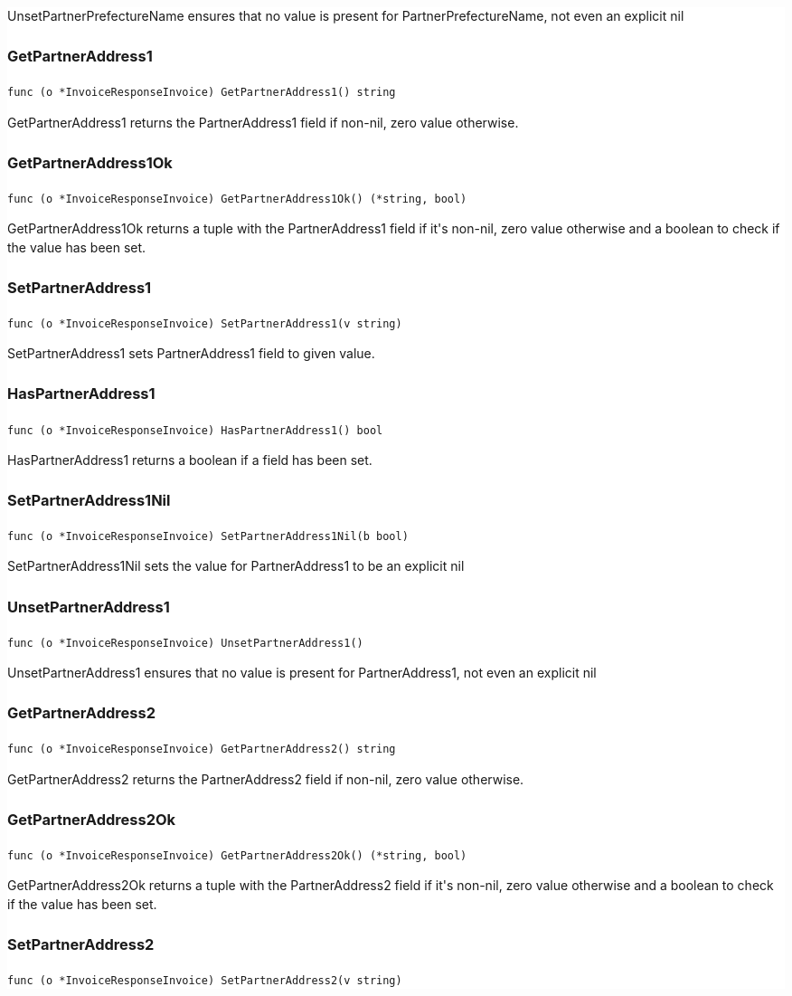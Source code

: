 UnsetPartnerPrefectureName ensures that no value is present for PartnerPrefectureName, not even an explicit nil
### GetPartnerAddress1

`func (o *InvoiceResponseInvoice) GetPartnerAddress1() string`

GetPartnerAddress1 returns the PartnerAddress1 field if non-nil, zero value otherwise.

### GetPartnerAddress1Ok

`func (o *InvoiceResponseInvoice) GetPartnerAddress1Ok() (*string, bool)`

GetPartnerAddress1Ok returns a tuple with the PartnerAddress1 field if it's non-nil, zero value otherwise
and a boolean to check if the value has been set.

### SetPartnerAddress1

`func (o *InvoiceResponseInvoice) SetPartnerAddress1(v string)`

SetPartnerAddress1 sets PartnerAddress1 field to given value.

### HasPartnerAddress1

`func (o *InvoiceResponseInvoice) HasPartnerAddress1() bool`

HasPartnerAddress1 returns a boolean if a field has been set.

### SetPartnerAddress1Nil

`func (o *InvoiceResponseInvoice) SetPartnerAddress1Nil(b bool)`

 SetPartnerAddress1Nil sets the value for PartnerAddress1 to be an explicit nil

### UnsetPartnerAddress1
`func (o *InvoiceResponseInvoice) UnsetPartnerAddress1()`

UnsetPartnerAddress1 ensures that no value is present for PartnerAddress1, not even an explicit nil
### GetPartnerAddress2

`func (o *InvoiceResponseInvoice) GetPartnerAddress2() string`

GetPartnerAddress2 returns the PartnerAddress2 field if non-nil, zero value otherwise.

### GetPartnerAddress2Ok

`func (o *InvoiceResponseInvoice) GetPartnerAddress2Ok() (*string, bool)`

GetPartnerAddress2Ok returns a tuple with the PartnerAddress2 field if it's non-nil, zero value otherwise
and a boolean to check if the value has been set.

### SetPartnerAddress2

`func (o *InvoiceResponseInvoice) SetPartnerAddress2(v string)`
